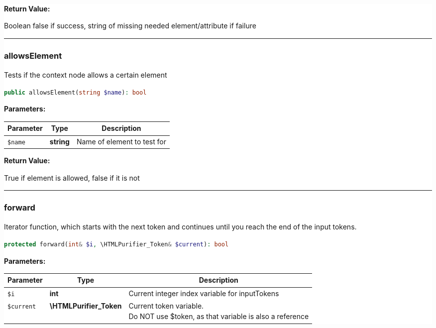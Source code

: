 
**Return Value:**

Boolean false if success, string of missing needed element/attribute if failure




***

### allowsElement

Tests if the context node allows a certain element

```php
public allowsElement(string $name): bool
```








**Parameters:**

| Parameter | Type | Description |
|-----------|------|-------------|
| `$name` | **string** | Name of element to test for |


**Return Value:**

True if element is allowed, false if it is not




***

### forward

Iterator function, which starts with the next token and continues until
you reach the end of the input tokens.

```php
protected forward(int& $i, \HTMLPurifier_Token& $current): bool
```








**Parameters:**

| Parameter | Type | Description |
|-----------|------|-------------|
| `$i` | **int** | Current integer index variable for inputTokens |
| `$current` | **\HTMLPurifier_Token** | Current token variable.<br />Do NOT use $token, as that variable is also a reference |


